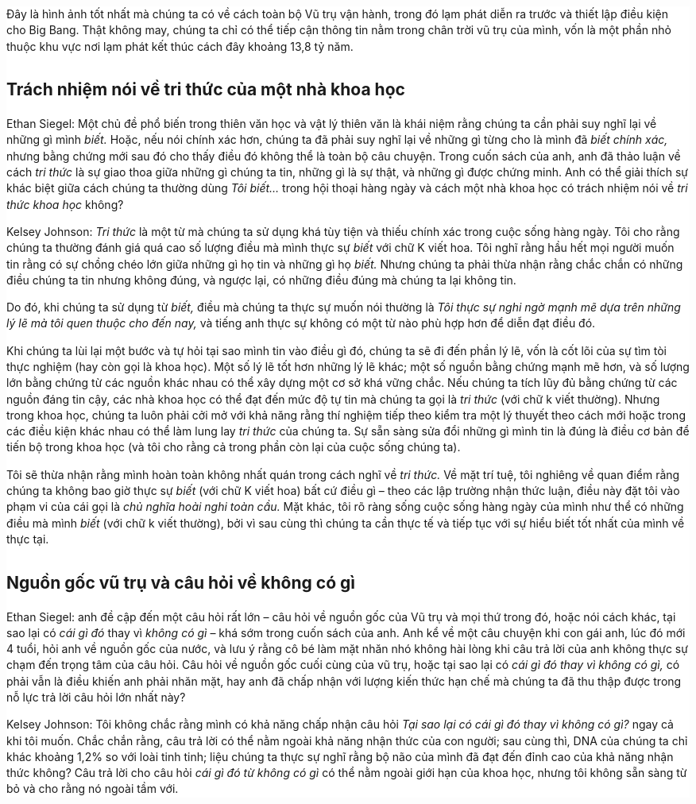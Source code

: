 Đây là hình ảnh tốt nhất mà chúng ta có về cách toàn bộ Vũ trụ vận hành, trong đó lạm phát diễn ra trước và thiết lập điều kiện cho Big Bang. Thật không may, chúng ta chỉ có thể tiếp cận thông tin nằm trong chân trời vũ trụ của mình, vốn là một phần nhỏ thuộc khu vực nơi lạm phát kết thúc cách đây khoảng 13,8 tỷ năm.

## Trách nhiệm nói về tri thức của một nhà khoa học

Ethan Siegel: Một chủ đề phổ biến trong thiên văn học và vật lý thiên văn là khái niệm rằng chúng ta cần phải suy nghĩ lại về những gì mình _biết._ Hoặc, nếu nói chính xác hơn, chúng ta đã phải suy nghĩ lại về những gì từng cho là mình đã _biết chính xác,_ nhưng bằng chứng mới sau đó cho thấy điều đó không thể là toàn bộ câu chuyện. Trong cuốn sách của anh, anh đã thảo luận về cách _tri thức_ là sự giao thoa giữa những gì chúng ta tin, những gì là sự thật, và những gì được chứng minh. Anh có thể giải thích sự khác biệt giữa cách chúng ta thường dùng _Tôi biết…_ trong hội thoại hàng ngày và cách một nhà khoa học có trách nhiệm nói về _tri thức khoa học_ không?

Kelsey Johnson: _Tri thức_ là một từ mà chúng ta sử dụng khá tùy tiện và thiếu chính xác trong cuộc sống hàng ngày. Tôi cho rằng chúng ta thường đánh giá quá cao số lượng điều mà mình thực sự _biết_ với chữ K viết hoa. Tôi nghĩ rằng hầu hết mọi người muốn tin rằng có sự chồng chéo lớn giữa những gì họ tin và những gì họ _biết._ Nhưng chúng ta phải thừa nhận rằng chắc chắn có những điều chúng ta tin nhưng không đúng, và ngược lại, có những điều đúng mà chúng ta lại không tin.

Do đó, khi chúng ta sử dụng từ _biết,_ điều mà chúng ta thực sự muốn nói thường là _Tôi thực sự nghi ngờ mạnh mẽ dựa trên những lý lẽ mà tôi quen thuộc cho đến nay,_ và tiếng anh thực sự không có một từ nào phù hợp hơn để diễn đạt điều đó.

Khi chúng ta lùi lại một bước và tự hỏi tại sao mình tin vào điều gì đó, chúng ta sẽ đi đến phần lý lẽ, vốn là cốt lõi của sự tìm tòi thực nghiệm (hay còn gọi là khoa học). Một số lý lẽ tốt hơn những lý lẽ khác; một số nguồn bằng chứng mạnh mẽ hơn, và số lượng lớn bằng chứng từ các nguồn khác nhau có thể xây dựng một cơ sở khá vững chắc. Nếu chúng ta tích lũy đủ bằng chứng từ các nguồn đáng tin cậy, các nhà khoa học có thể đạt đến mức độ tự tin mà chúng ta gọi là _tri thức_ (với chữ k viết thường). Nhưng trong khoa học, chúng ta luôn phải cởi mở với khả năng rằng thí nghiệm tiếp theo kiểm tra một lý thuyết theo cách mới hoặc trong các điều kiện khác nhau có thể làm lung lay _tri thức_ của chúng ta. Sự sẵn sàng sửa đổi những gì mình tin là đúng là điều cơ bản để tiến bộ trong khoa học (và tôi cho rằng cả trong phần còn lại của cuộc sống chúng ta).

Tôi sẽ thừa nhận rằng mình hoàn toàn không nhất quán trong cách nghĩ về _tri thức._ Về mặt trí tuệ, tôi nghiêng về quan điểm rằng chúng ta không bao giờ thực sự _biết_ (với chữ K viết hoa) bất cứ điều gì – theo các lập trường nhận thức luận, điều này đặt tôi vào phạm vi của cái gọi là _chủ nghĩa hoài nghi toàn cầu._ Mặt khác, tôi rõ ràng sống cuộc sống hàng ngày của mình như thể có những điều mà mình _biết_ (với chữ k viết thường), bởi vì sau cùng thì chúng ta cần thực tế và tiếp tục với sự hiểu biết tốt nhất của mình về thực tại.

## Nguồn gốc vũ trụ và câu hỏi về không có gì

Ethan Siegel: anh đề cập đến một câu hỏi rất lớn – câu hỏi về nguồn gốc của Vũ trụ và mọi thứ trong đó, hoặc nói cách khác, tại sao lại có _cái gì đó_ thay vì _không có gì_ – khá sớm trong cuốn sách của anh. Anh kể về một câu chuyện khi con gái anh, lúc đó mới 4 tuổi, hỏi anh về nguồn gốc của nước, và lưu ý rằng cô bé làm mặt nhăn nhó không hài lòng khi câu trả lời của anh không thực sự chạm đến trọng tâm của câu hỏi. Câu hỏi về nguồn gốc cuối cùng của vũ trụ, hoặc tại sao lại có _cái gì đó thay vì không có gì,_ có phải vẫn là điều khiến anh phải nhăn mặt, hay anh đã chấp nhận với lượng kiến thức hạn chế mà chúng ta đã thu thập được trong nỗ lực trả lời câu hỏi lớn nhất này?

Kelsey Johnson: Tôi không chắc rằng mình có khả năng chấp nhận câu hỏi _Tại sao lại có cái gì đó thay vì không có gì?_ ngay cả khi tôi muốn. Chắc chắn rằng, câu trả lời có thể nằm ngoài khả năng nhận thức của con người; sau cùng thì, DNA của chúng ta chỉ khác khoảng 1,2% so với loài tinh tinh; liệu chúng ta thực sự nghĩ rằng bộ não của mình đã đạt đến đỉnh cao của khả năng nhận thức không? Câu trả lời cho câu hỏi _cái gì đó từ không có gì_ có thể nằm ngoài giới hạn của khoa học, nhưng tôi không sẵn sàng từ bỏ và cho rằng nó ngoài tầm với.
